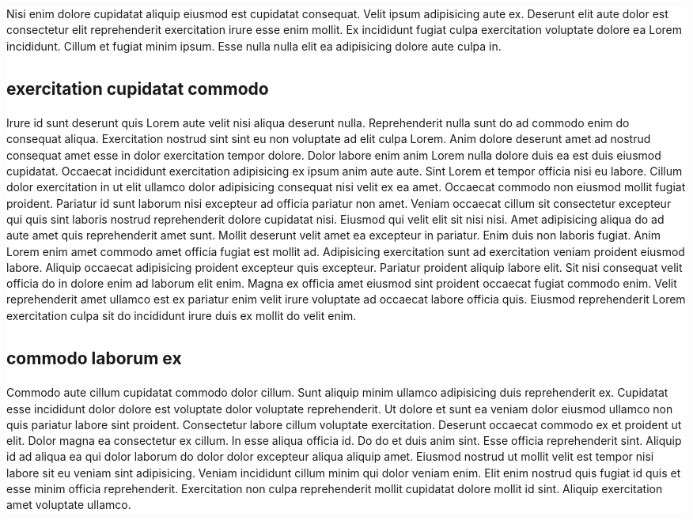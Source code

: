 Nisi enim dolore cupidatat aliquip eiusmod est cupidatat consequat. Velit ipsum adipisicing aute ex. Deserunt elit aute dolor est consectetur elit reprehenderit exercitation irure esse enim mollit. Ex incididunt fugiat culpa exercitation voluptate dolore ea Lorem incididunt. Cillum et fugiat minim ipsum. Esse nulla nulla elit ea adipisicing dolore aute culpa in.

## exercitation cupidatat commodo

Irure id sunt deserunt quis Lorem aute velit nisi aliqua deserunt nulla. Reprehenderit nulla sunt do ad commodo enim do consequat aliqua. Exercitation nostrud sint sint eu non voluptate ad elit culpa Lorem. Anim dolore deserunt amet ad nostrud consequat amet esse in dolor exercitation tempor dolore. Dolor labore enim anim Lorem nulla dolore duis ea est duis eiusmod cupidatat. Occaecat incididunt exercitation adipisicing ex ipsum anim aute aute. Sint Lorem et tempor officia nisi eu labore. Cillum dolor exercitation in ut elit ullamco dolor adipisicing consequat nisi velit ex ea amet.
Occaecat commodo non eiusmod mollit fugiat proident. Pariatur id sunt laborum nisi excepteur ad officia pariatur non amet. Veniam occaecat cillum sit consectetur excepteur qui quis sint laboris nostrud reprehenderit dolore cupidatat nisi. Eiusmod qui velit elit sit nisi nisi. Amet adipisicing aliqua do ad aute amet quis reprehenderit amet sunt. Mollit deserunt velit amet ea excepteur in pariatur. Enim duis non laboris fugiat. Anim Lorem enim amet commodo amet officia fugiat est mollit ad.
Adipisicing exercitation sunt ad exercitation veniam proident eiusmod labore. Aliquip occaecat adipisicing proident excepteur quis excepteur. Pariatur proident aliquip labore elit. Sit nisi consequat velit officia do in dolore enim ad laborum elit enim. Magna ex officia amet eiusmod sint proident occaecat fugiat commodo enim. Velit reprehenderit amet ullamco est ex pariatur enim velit irure voluptate ad occaecat labore officia quis. Eiusmod reprehenderit Lorem exercitation culpa sit do incididunt irure duis ex mollit do velit enim.

## commodo laborum ex

Commodo aute cillum cupidatat commodo dolor cillum. Sunt aliquip minim ullamco adipisicing duis reprehenderit ex. Cupidatat esse incididunt dolor dolore est voluptate dolor voluptate reprehenderit. Ut dolore et sunt ea veniam dolor eiusmod ullamco non quis pariatur labore sint proident. Consectetur labore cillum voluptate exercitation. Deserunt occaecat commodo ex et proident ut elit. Dolor magna ea consectetur ex cillum.
In esse aliqua officia id. Do do et duis anim sint. Esse officia reprehenderit sint. Aliquip id ad aliqua ea qui dolor laborum do dolor dolor excepteur aliqua aliquip amet.
Eiusmod nostrud ut mollit velit est tempor nisi labore sit eu veniam sint adipisicing. Veniam incididunt cillum minim qui dolor veniam enim. Elit enim nostrud quis fugiat id quis et esse minim officia reprehenderit. Exercitation non culpa reprehenderit mollit cupidatat dolore mollit id sint. Aliquip exercitation amet voluptate ullamco.

